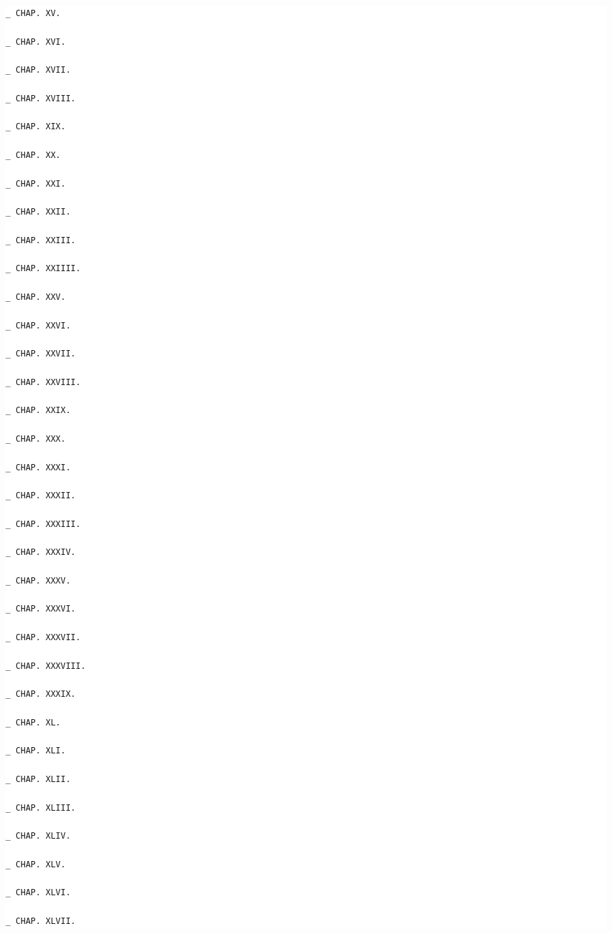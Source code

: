     _ CHAP. XV.

    _ CHAP. XVI.

    _ CHAP. XVII.

    _ CHAP. XVIII.

    _ CHAP. XIX.

    _ CHAP. XX.

    _ CHAP. XXI.

    _ CHAP. XXII.

    _ CHAP. XXIII.

    _ CHAP. XXIIII.

    _ CHAP. XXV.

    _ CHAP. XXVI.

    _ CHAP. XXVII.

    _ CHAP. XXVIII.

    _ CHAP. XXIX.

    _ CHAP. XXX.

    _ CHAP. XXXI.

    _ CHAP. XXXII.

    _ CHAP. XXXIII.

    _ CHAP. XXXIV.

    _ CHAP. XXXV.

    _ CHAP. XXXVI.

    _ CHAP. XXXVII.

    _ CHAP. XXXVIII.

    _ CHAP. XXXIX.

    _ CHAP. XL.

    _ CHAP. XLI.

    _ CHAP. XLII.

    _ CHAP. XLIII.

    _ CHAP. XLIV.

    _ CHAP. XLV.

    _ CHAP. XLVI.

    _ CHAP. XLVII.
